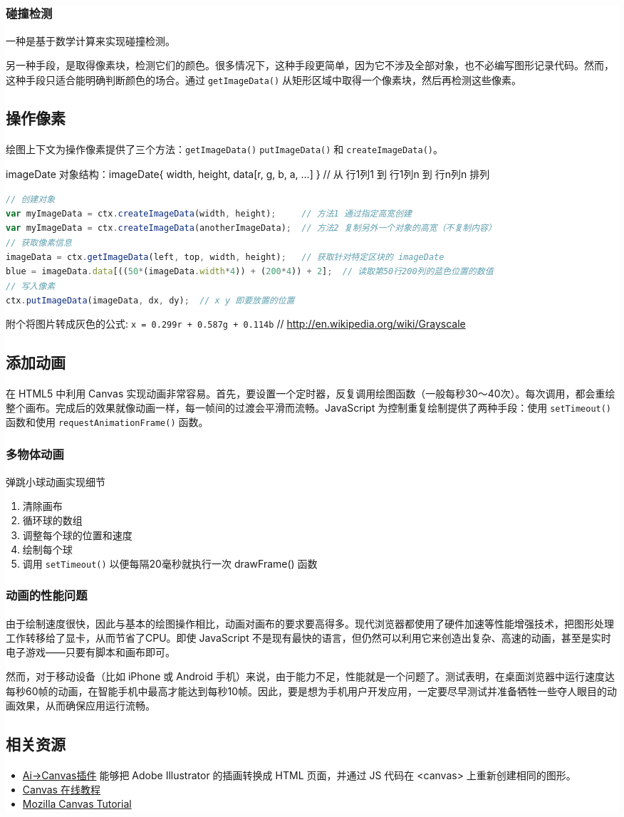 ### 碰撞检测

一种是基于数学计算来实现碰撞检测。

另一种手段，是取得像素块，检测它们的颜色。很多情况下，这种手段更简单，因为它不涉及全部对象，也不必编写图形记录代码。然而，这种手段只适合能明确判断颜色的场合。通过 `getImageData()` 从矩形区域中取得一个像素块，然后再检测这些像素。

## 操作像素

绘图上下文为操作像素提供了三个方法：`getImageData()` `putImageData()` 和 `createImageData()`。

imageDate 对象结构：imageDate{ width, height, data[r, g, b, a, ...] }  // 从 行1列1 到 行1列n 到 行n列n 排列

```js
// 创建对象
var myImageData = ctx.createImageData(width, height);     // 方法1 通过指定高宽创建
var myImageData = ctx.createImageData(anotherImageData);  // 方法2 复制另外一个对象的高宽（不复制内容）
// 获取像素信息
imageData = ctx.getImageData(left, top, width, height);   // 获取针对特定区块的 imageDate
blue = imageData.data[((50*(imageData.width*4)) + (200*4)) + 2];  // 读取第50行200列的蓝色位置的数值
// 写入像素
ctx.putImageData(imageData, dx, dy);  // x y 即要放置的位置
```

附个将图片转成灰色的公式: `x = 0.299r + 0.587g + 0.114b` // http://en.wikipedia.org/wiki/Grayscale

## 添加动画

在 HTML5 中利用 Canvas 实现动画非常容易。首先，要设置一个定时器，反复调用绘图函数（一般每秒30～40次）。每次调用，都会重绘整个画布。完成后的效果就像动画一样，每一帧间的过渡会平滑而流畅。JavaScript 为控制重复绘制提供了两种手段：使用 `setTimeout()` 函数和使用 `requestAnimationFrame()` 函数。

### 多物体动画

弹跳小球动画实现细节
  1. 清除画布
  2. 循环球的数组
  3. 调整每个球的位置和速度
  4. 绘制每个球
  5. 调用 `setTimeout()` 以便每隔20毫秒就执行一次 drawFrame() 函数

### 动画的性能问题

由于绘制速度很快，因此与基本的绘图操作相比，动画对画布的要求要高得多。现代浏览器都使用了硬件加速等性能增强技术，把图形处理工作转移给了显卡，从而节省了CPU。即使 JavaScript 不是现有最快的语言，但仍然可以利用它来创造出复杂、高速的动画，甚至是实时电子游戏——只要有脚本和画布即可。

然而，对于移动设备（比如 iPhone 或 Android 手机）来说，由于能力不足，性能就是一个问题了。测试表明，在桌面浏览器中运行速度达每秒60帧的动画，在智能手机中最高才能达到每秒10帧。因此，要是想为手机用户开发应用，一定要尽早测试并准备牺牲一些夺人眼目的动画效果，从而确保应用运行流畅。


## 相关资源

* [Ai→Canvas插件](http://visitmix.com/labs/ai2canvas/) 能够把 Adobe Illustrator 的插画转换成 HTML 页面，并通过 JS 代码在 &lt;canvas&gt; 上重新创建相同的图形。
* [Canvas 在线教程](http://www.html5canvastutorials.com/)
* [Mozilla Canvas Tutorial](https://developer.mozilla.org/en-US/docs/Web/API/Canvas_API/Tutorial)